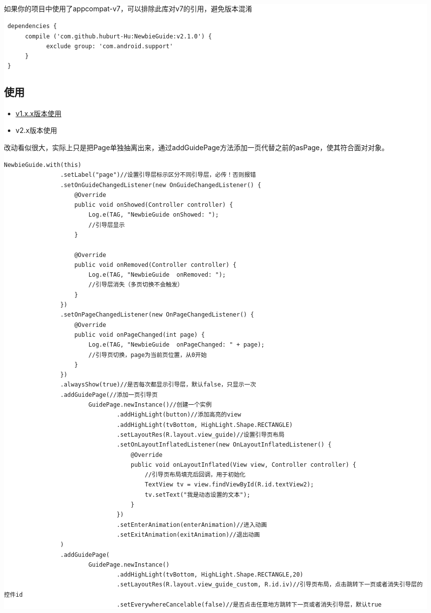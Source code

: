 如果你的项目中使用了appcompat-v7，可以排除此库对v7的引用，避免版本混淆

```
 dependencies {
	  compile ('com.github.huburt-Hu:NewbieGuide:v2.1.0') {
            exclude group: 'com.android.support'
      }
 }
```

## 使用

* [v1.x.x版本使用](https://github.com/huburt-Hu/NewbieGuide/wiki)

* v2.x版本使用

改动看似很大，实际上只是把Page单独抽离出来，通过addGuidePage方法添加一页代替之前的asPage，使其符合面对对象。

```
NewbieGuide.with(this)
                .setLabel("page")//设置引导层标示区分不同引导层，必传！否则报错
                .setOnGuideChangedListener(new OnGuideChangedListener() {
                    @Override
                    public void onShowed(Controller controller) {
                        Log.e(TAG, "NewbieGuide onShowed: ");
                        //引导层显示
                    }

                    @Override
                    public void onRemoved(Controller controller) {
                        Log.e(TAG, "NewbieGuide  onRemoved: ");
                        //引导层消失（多页切换不会触发）
                    }
                })
                .setOnPageChangedListener(new OnPageChangedListener() {
                    @Override
                    public void onPageChanged(int page) {
                        Log.e(TAG, "NewbieGuide  onPageChanged: " + page);
                        //引导页切换，page为当前页位置，从0开始
                    }
                })
                .alwaysShow(true)//是否每次都显示引导层，默认false，只显示一次
                .addGuidePage(//添加一页引导页
                        GuidePage.newInstance()//创建一个实例
                                .addHighLight(button)//添加高亮的view
                                .addHighLight(tvBottom, HighLight.Shape.RECTANGLE)
                                .setLayoutRes(R.layout.view_guide)//设置引导页布局
                                .setOnLayoutInflatedListener(new OnLayoutInflatedListener() {
                                    @Override
                                    public void onLayoutInflated(View view, Controller controller) {
                                        //引导页布局填充后回调，用于初始化
                                        TextView tv = view.findViewById(R.id.textView2);
                                        tv.setText("我是动态设置的文本");
                                    }
                                })
                                .setEnterAnimation(enterAnimation)//进入动画
                                .setExitAnimation(exitAnimation)//退出动画
                )
                .addGuidePage(
                        GuidePage.newInstance()
                                .addHighLight(tvBottom, HighLight.Shape.RECTANGLE,20)
                                .setLayoutRes(R.layout.view_guide_custom, R.id.iv)//引导页布局，点击跳转下一页或者消失引导层的控件id
                                .setEverywhereCancelable(false)//是否点击任意地方跳转下一页或者消失引导层，默认true
```